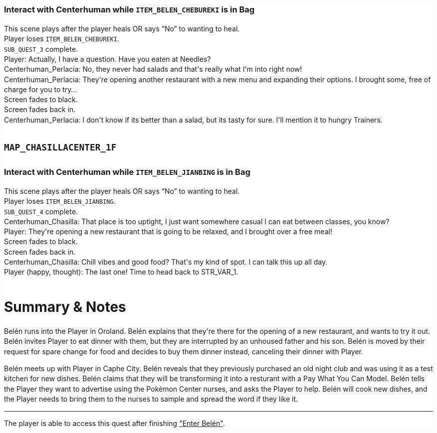 ### Interact with Centerhuman while `ITEM_BELEN_CHEBUREKI` is in Bag

This scene plays after the player heals OR says “No” to wanting to heal.  
Player loses `ITEM_BELEN_CHEBUREKI`.  
`SUB_QUEST_3` complete.  
Player: Actually, I have a question. Have you eaten at Needles?  
Centerhuman\_Perlacia: No, they never had salads and that's really what I'm into right now\!  
Centerhuman\_Perlacia: They're opening another restaurant with a new menu and expanding their options. I brought some, free of charge for you to try…  
Screen fades to black.  
Screen fades back in.  
Centerhuman\_Perlacia: I don't know if its better than a salad, but its tasty for sure. I'll mention it to hungry Trainers.

## `MAP_CHASILLACENTER_1F`

### Interact with Centerhuman while `ITEM_BELEN_JIANBING` is in Bag

This scene plays after the player heals OR says “No” to wanting to heal.  
Player loses `ITEM_BELEN_JIANBING`.  
`SUB_QUEST_4` complete.  
Centerhuman\_Chasilla: That place is too uptight, I just want somewhere casual I can eat between classes, you know?  
Player: They're opening a new restaurant that is going to be relaxed, and I brought over a free meal\!  
Screen fades to black.  
Screen fades back in.  
Centerhuman\_Chasilla: Chill vibes and good food? That's my kind of spot. I can talk this up all day.  
Player (happy, thought): The last one\! Time to head back to STR\_VAR\_1.


# Summary & Notes
Belén runs into the Player in Oroland. Belén explains that they're there for the opening of a new restaurant, and wants to try it out. Belén invites Player to eat dinner with them, but they are interrupted by an unhoused father and his son. Belén is moved by their request for spare change for food and decides to buy them dinner instead, canceling their dinner with Player.

Belén meets up with Player in Caphe City. Belén reveals that they previously purchased an old night club and was using it as a test kitchen for new dishes. Belén claims that they will be transforming it into a resturant with a Pay What You Can Model. Belén tells the Player they want to advertise using the Pokémon Center nurses, and asks the Player to help. Belén will cook new dishes, and the Player needs to bring them to the nurses to sample and spread the word if they like it.
 
---

The player is able to access this quest after finishing ["Enter Belén"](https://airtable.com/appJxoYhsNja2FfjK/shrcRVLWezjaT63bP/tbl0XF7TJc58WD4Bw/viwnITIE6FJVV13Gp/recE7mu6uysonZpSj?blocks=hide).


